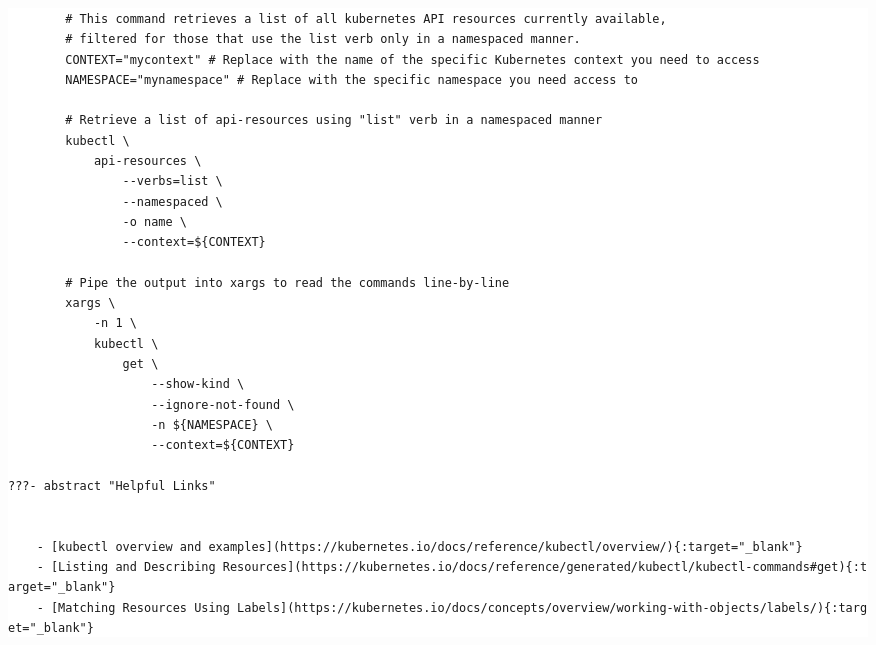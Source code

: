             

            # This command retrieves a list of all kubernetes API resources currently available, 
            # filtered for those that use the list verb only in a namespaced manner.
            CONTEXT="mycontext" # Replace with the name of the specific Kubernetes context you need to access
            NAMESPACE="mynamespace" # Replace with the specific namespace you need access to

            # Retrieve a list of api-resources using "list" verb in a namespaced manner
            kubectl \
                api-resources \
                    --verbs=list \
                    --namespaced \
                    -o name \
                    --context=${CONTEXT}

            # Pipe the output into xargs to read the commands line-by-line
            xargs \
                -n 1 \
                kubectl \
                    get \
                        --show-kind \
                        --ignore-not-found \
                        -n ${NAMESPACE} \
                        --context=${CONTEXT}

    ???- abstract "Helpful Links"

            
        - [kubectl overview and examples](https://kubernetes.io/docs/reference/kubectl/overview/){:target="_blank"}
        - [Listing and Describing Resources](https://kubernetes.io/docs/reference/generated/kubectl/kubectl-commands#get){:target="_blank"}
        - [Matching Resources Using Labels](https://kubernetes.io/docs/concepts/overview/working-with-objects/labels/){:target="_blank"}

<script>

document.getElementById('copyCodeBlock6').addEventListener('click', function() {
    copyCodeBlock6();
});

function copyCodeBlock6() {
  var codeBlock = document.getElementById('codeBlock6');
  var text = codeBlock.textContent;

  navigator.clipboard.writeText(text)
    .then(() => {
      console.log('Code block copied to clipboard:', text);
      showCopiedMessage();
    })
    .catch((error) => {
      console.error('Error copying code block to clipboard:', error);
    });
}
